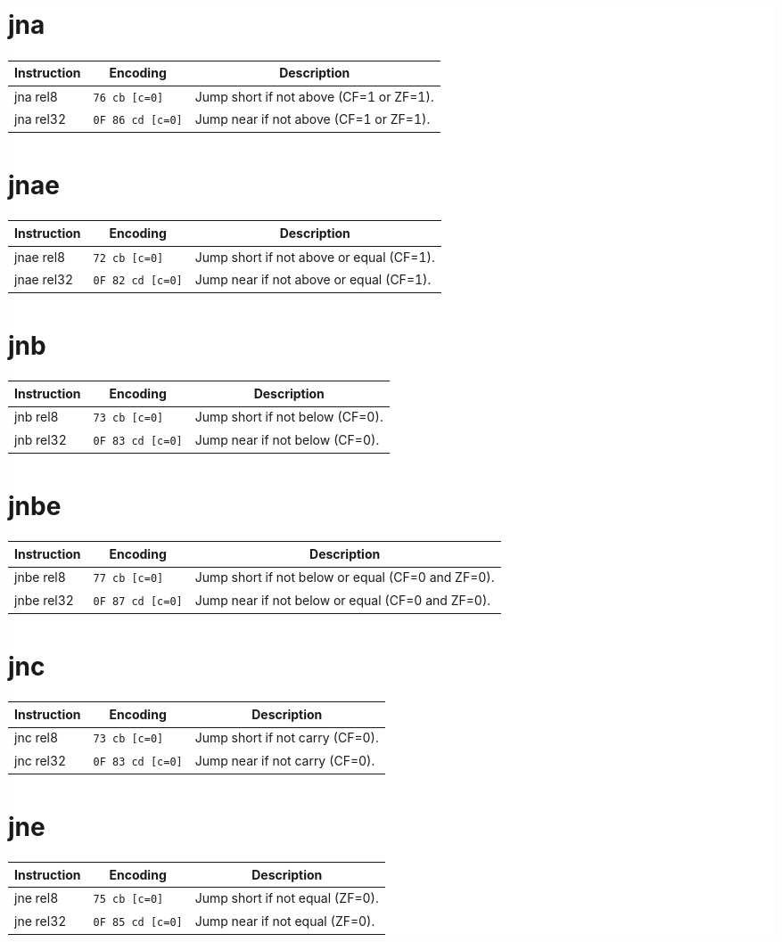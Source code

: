 # jna
| Instruction | Encoding | Description |
| ----------- | -------- | ----------- |
| jna rel8 | `76 cb [c=0]` | Jump short if not above (CF=1 or ZF=1). |
| jna rel32 | `0F 86 cd [c=0]` | Jump near if not above (CF=1 or ZF=1). |

# jnae
| Instruction | Encoding | Description |
| ----------- | -------- | ----------- |
| jnae rel8 | `72 cb [c=0]` | Jump short if not above or equal (CF=1). |
| jnae rel32 | `0F 82 cd [c=0]` | Jump near if not above or equal (CF=1). |

# jnb
| Instruction | Encoding | Description |
| ----------- | -------- | ----------- |
| jnb rel8 | `73 cb [c=0]` | Jump short if not below (CF=0). |
| jnb rel32 | `0F 83 cd [c=0]` | Jump near if not below (CF=0). |

# jnbe
| Instruction | Encoding | Description |
| ----------- | -------- | ----------- |
| jnbe rel8 | `77 cb [c=0]` | Jump short if not below or equal (CF=0 and ZF=0). |
| jnbe rel32 | `0F 87 cd [c=0]` | Jump near if not below or equal (CF=0 and ZF=0). |

# jnc
| Instruction | Encoding | Description |
| ----------- | -------- | ----------- |
| jnc rel8 | `73 cb [c=0]` | Jump short if not carry (CF=0). |
| jnc rel32 | `0F 83 cd [c=0]` | Jump near if not carry (CF=0). |

# jne
| Instruction | Encoding | Description |
| ----------- | -------- | ----------- |
| jne rel8 | `75 cb [c=0]` | Jump short if not equal (ZF=0). |
| jne rel32 | `0F 85 cd [c=0]` | Jump near if not equal (ZF=0). |

